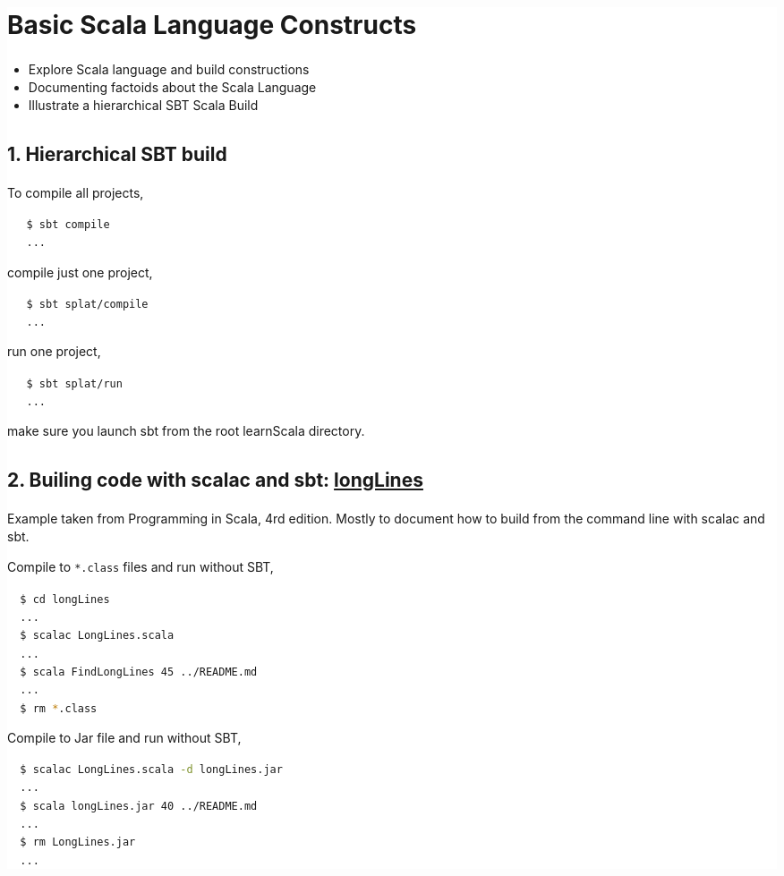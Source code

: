 # Basic Scala Language Constructs

* Explore Scala language and build constructions
* Documenting factoids about the Scala Language
* Illustrate a hierarchical SBT Scala Build

## 1. Hierarchical SBT build

To compile all projects,

```bash
   $ sbt compile
   ...
```

compile just one project,

```bash
   $ sbt splat/compile
   ...
```

run one project,

```bash
   $ sbt splat/run
   ...
```

make sure you launch sbt from the root learnScala directory.

## 2. Builing code with scalac and sbt: [longLines](longLines/)

Example taken from Programming in Scala, 4rd edition.  Mostly to document
how to build from the command line with scalac and sbt.

Compile to `*.class` files and run without SBT,

```bash
  $ cd longLines
  ...
  $ scalac LongLines.scala
  ...
  $ scala FindLongLines 45 ../README.md
  ...
  $ rm *.class
```

Compile to Jar file and run without SBT,

```bash
  $ scalac LongLines.scala -d longLines.jar
  ...
  $ scala longLines.jar 40 ../README.md
  ...
  $ rm LongLines.jar
  ...
```
